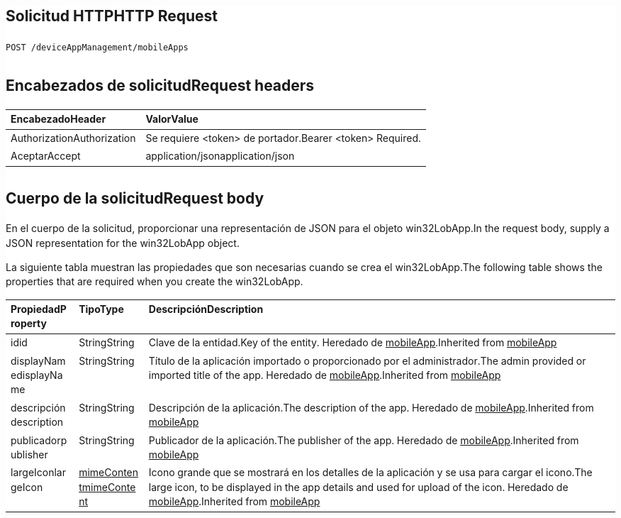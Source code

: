 ## <a name="http-request"></a><span data-ttu-id="5eb8f-119">Solicitud HTTP</span><span class="sxs-lookup"><span data-stu-id="5eb8f-119">HTTP Request</span></span>

``` http
POST /deviceAppManagement/mobileApps
```

## <a name="request-headers"></a><span data-ttu-id="5eb8f-120">Encabezados de solicitud</span><span class="sxs-lookup"><span data-stu-id="5eb8f-120">Request headers</span></span>
|<span data-ttu-id="5eb8f-121">Encabezado</span><span class="sxs-lookup"><span data-stu-id="5eb8f-121">Header</span></span>|<span data-ttu-id="5eb8f-122">Valor</span><span class="sxs-lookup"><span data-stu-id="5eb8f-122">Value</span></span>|
|:---|:---|
|<span data-ttu-id="5eb8f-123">Authorization</span><span class="sxs-lookup"><span data-stu-id="5eb8f-123">Authorization</span></span>|<span data-ttu-id="5eb8f-124">Se requiere &lt;token&gt; de portador.</span><span class="sxs-lookup"><span data-stu-id="5eb8f-124">Bearer &lt;token&gt; Required.</span></span>|
|<span data-ttu-id="5eb8f-125">Aceptar</span><span class="sxs-lookup"><span data-stu-id="5eb8f-125">Accept</span></span>|<span data-ttu-id="5eb8f-126">application/json</span><span class="sxs-lookup"><span data-stu-id="5eb8f-126">application/json</span></span>|

## <a name="request-body"></a><span data-ttu-id="5eb8f-127">Cuerpo de la solicitud</span><span class="sxs-lookup"><span data-stu-id="5eb8f-127">Request body</span></span>
<span data-ttu-id="5eb8f-128">En el cuerpo de la solicitud, proporcionar una representación de JSON para el objeto win32LobApp.</span><span class="sxs-lookup"><span data-stu-id="5eb8f-128">In the request body, supply a JSON representation for the win32LobApp object.</span></span>

<span data-ttu-id="5eb8f-129">La siguiente tabla muestran las propiedades que son necesarias cuando se crea el win32LobApp.</span><span class="sxs-lookup"><span data-stu-id="5eb8f-129">The following table shows the properties that are required when you create the win32LobApp.</span></span>

|<span data-ttu-id="5eb8f-130">Propiedad</span><span class="sxs-lookup"><span data-stu-id="5eb8f-130">Property</span></span>|<span data-ttu-id="5eb8f-131">Tipo</span><span class="sxs-lookup"><span data-stu-id="5eb8f-131">Type</span></span>|<span data-ttu-id="5eb8f-132">Descripción</span><span class="sxs-lookup"><span data-stu-id="5eb8f-132">Description</span></span>|
|:---|:---|:---|
|<span data-ttu-id="5eb8f-133">id</span><span class="sxs-lookup"><span data-stu-id="5eb8f-133">id</span></span>|<span data-ttu-id="5eb8f-134">String</span><span class="sxs-lookup"><span data-stu-id="5eb8f-134">String</span></span>|<span data-ttu-id="5eb8f-135">Clave de la entidad.</span><span class="sxs-lookup"><span data-stu-id="5eb8f-135">Key of the entity.</span></span> <span data-ttu-id="5eb8f-136">Heredado de [mobileApp](../resources/intune-apps-mobileapp.md).</span><span class="sxs-lookup"><span data-stu-id="5eb8f-136">Inherited from [mobileApp](../resources/intune-apps-mobileapp.md)</span></span>|
|<span data-ttu-id="5eb8f-137">displayName</span><span class="sxs-lookup"><span data-stu-id="5eb8f-137">displayName</span></span>|<span data-ttu-id="5eb8f-138">String</span><span class="sxs-lookup"><span data-stu-id="5eb8f-138">String</span></span>|<span data-ttu-id="5eb8f-139">Título de la aplicación importado o proporcionado por el administrador.</span><span class="sxs-lookup"><span data-stu-id="5eb8f-139">The admin provided or imported title of the app.</span></span> <span data-ttu-id="5eb8f-140">Heredado de [mobileApp](../resources/intune-apps-mobileapp.md).</span><span class="sxs-lookup"><span data-stu-id="5eb8f-140">Inherited from [mobileApp](../resources/intune-apps-mobileapp.md)</span></span>|
|<span data-ttu-id="5eb8f-141">descripción</span><span class="sxs-lookup"><span data-stu-id="5eb8f-141">description</span></span>|<span data-ttu-id="5eb8f-142">String</span><span class="sxs-lookup"><span data-stu-id="5eb8f-142">String</span></span>|<span data-ttu-id="5eb8f-143">Descripción de la aplicación.</span><span class="sxs-lookup"><span data-stu-id="5eb8f-143">The description of the app.</span></span> <span data-ttu-id="5eb8f-144">Heredado de [mobileApp](../resources/intune-apps-mobileapp.md).</span><span class="sxs-lookup"><span data-stu-id="5eb8f-144">Inherited from [mobileApp](../resources/intune-apps-mobileapp.md)</span></span>|
|<span data-ttu-id="5eb8f-145">publicador</span><span class="sxs-lookup"><span data-stu-id="5eb8f-145">publisher</span></span>|<span data-ttu-id="5eb8f-146">String</span><span class="sxs-lookup"><span data-stu-id="5eb8f-146">String</span></span>|<span data-ttu-id="5eb8f-147">Publicador de la aplicación.</span><span class="sxs-lookup"><span data-stu-id="5eb8f-147">The publisher of the app.</span></span> <span data-ttu-id="5eb8f-148">Heredado de [mobileApp](../resources/intune-apps-mobileapp.md).</span><span class="sxs-lookup"><span data-stu-id="5eb8f-148">Inherited from [mobileApp](../resources/intune-apps-mobileapp.md)</span></span>|
|<span data-ttu-id="5eb8f-149">largeIcon</span><span class="sxs-lookup"><span data-stu-id="5eb8f-149">largeIcon</span></span>|[<span data-ttu-id="5eb8f-150">mimeContent</span><span class="sxs-lookup"><span data-stu-id="5eb8f-150">mimeContent</span></span>](../resources/intune-shared-mimecontent.md)|<span data-ttu-id="5eb8f-151">Icono grande que se mostrará en los detalles de la aplicación y se usa para cargar el icono.</span><span class="sxs-lookup"><span data-stu-id="5eb8f-151">The large icon, to be displayed in the app details and used for upload of the icon.</span></span> <span data-ttu-id="5eb8f-152">Heredado de [mobileApp](../resources/intune-apps-mobileapp.md).</span><span class="sxs-lookup"><span data-stu-id="5eb8f-152">Inherited from [mobileApp](../resources/intune-apps-mobileapp.md)</span></span>|